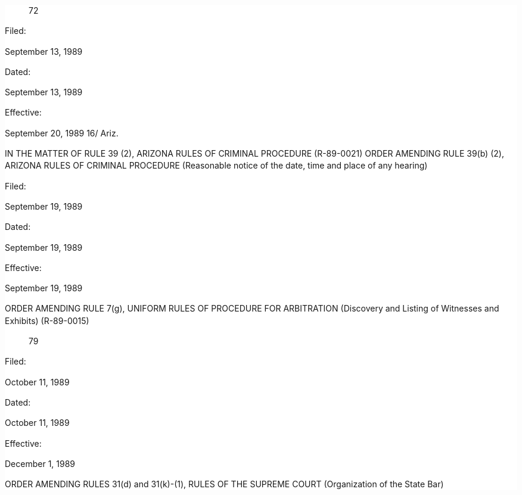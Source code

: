 <figure>

72

</figure>


Filed:

September 13, 1989

Dated:

September 13, 1989

Effective:

September 20, 1989
16/ Ariz.

IN THE MATTER OF RULE 39 (2), ARIZONA RULES OF CRIMINAL PROCEDURE
(R-89-0021) ORDER AMENDING RULE 39(b) (2), ARIZONA RULES OF CRIMINAL
PROCEDURE (Reasonable notice of the date, time and place of any hearing)

Filed:

September 19, 1989

Dated:

September 19, 1989

Effective:

September 19, 1989

ORDER AMENDING RULE 7(g), UNIFORM RULES OF PROCEDURE FOR ARBITRATION
(Discovery and Listing of Witnesses and Exhibits) (R-89-0015)


<figure>

79

</figure>


Filed:

October 11, 1989

Dated:

October 11, 1989

Effective:

December 1, 1989

ORDER AMENDING RULES 31(d) and 31(k)-(1), RULES OF THE SUPREME COURT
(Organization of the State Bar)


<figure>
